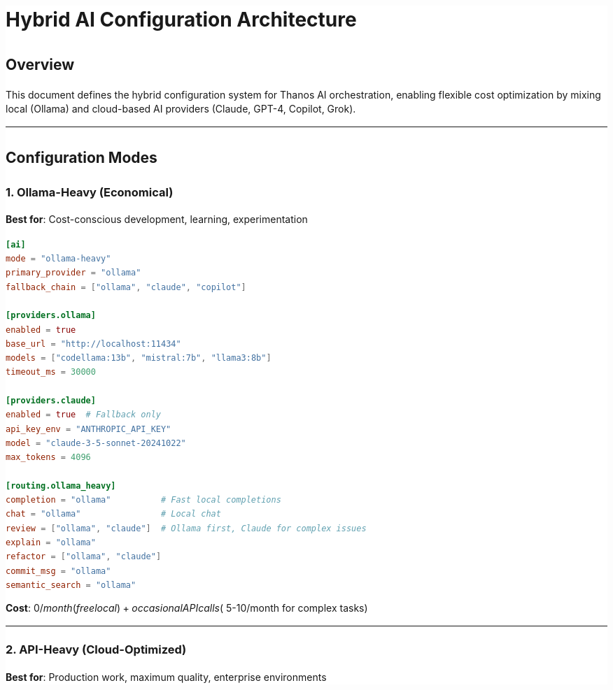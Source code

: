 # Hybrid AI Configuration Architecture

## Overview

This document defines the hybrid configuration system for Thanos AI orchestration, enabling flexible cost optimization by mixing local (Ollama) and cloud-based AI providers (Claude, GPT-4, Copilot, Grok).

---

## Configuration Modes

### 1. Ollama-Heavy (Economical)

**Best for**: Cost-conscious development, learning, experimentation

```toml
[ai]
mode = "ollama-heavy"
primary_provider = "ollama"
fallback_chain = ["ollama", "claude", "copilot"]

[providers.ollama]
enabled = true
base_url = "http://localhost:11434"
models = ["codellama:13b", "mistral:7b", "llama3:8b"]
timeout_ms = 30000

[providers.claude]
enabled = true  # Fallback only
api_key_env = "ANTHROPIC_API_KEY"
model = "claude-3-5-sonnet-20241022"
max_tokens = 4096

[routing.ollama_heavy]
completion = "ollama"          # Fast local completions
chat = "ollama"                # Local chat
review = ["ollama", "claude"]  # Ollama first, Claude for complex issues
explain = "ollama"
refactor = ["ollama", "claude"]
commit_msg = "ollama"
semantic_search = "ollama"
```

**Cost**: $0/month (free local) + occasional API calls (~$5-10/month for complex tasks)

---

### 2. API-Heavy (Cloud-Optimized)

**Best for**: Production work, maximum quality, enterprise environments

